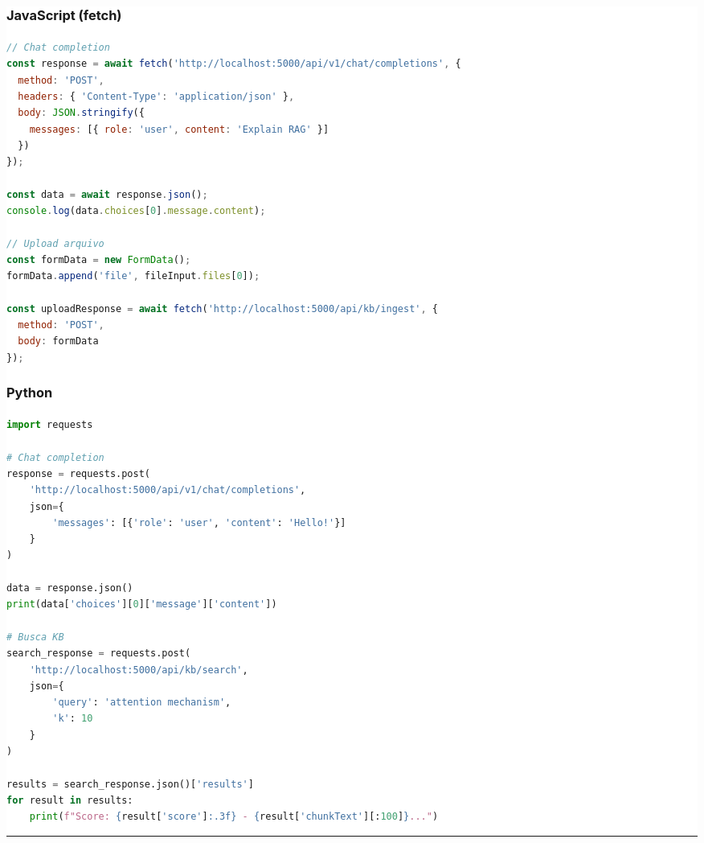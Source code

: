### JavaScript (fetch)

```javascript
// Chat completion
const response = await fetch('http://localhost:5000/api/v1/chat/completions', {
  method: 'POST',
  headers: { 'Content-Type': 'application/json' },
  body: JSON.stringify({
    messages: [{ role: 'user', content: 'Explain RAG' }]
  })
});

const data = await response.json();
console.log(data.choices[0].message.content);

// Upload arquivo
const formData = new FormData();
formData.append('file', fileInput.files[0]);

const uploadResponse = await fetch('http://localhost:5000/api/kb/ingest', {
  method: 'POST',
  body: formData
});
```

### Python

```python
import requests

# Chat completion
response = requests.post(
    'http://localhost:5000/api/v1/chat/completions',
    json={
        'messages': [{'role': 'user', 'content': 'Hello!'}]
    }
)

data = response.json()
print(data['choices'][0]['message']['content'])

# Busca KB
search_response = requests.post(
    'http://localhost:5000/api/kb/search',
    json={
        'query': 'attention mechanism',
        'k': 10
    }
)

results = search_response.json()['results']
for result in results:
    print(f"Score: {result['score']:.3f} - {result['chunkText'][:100]}...")
```

---